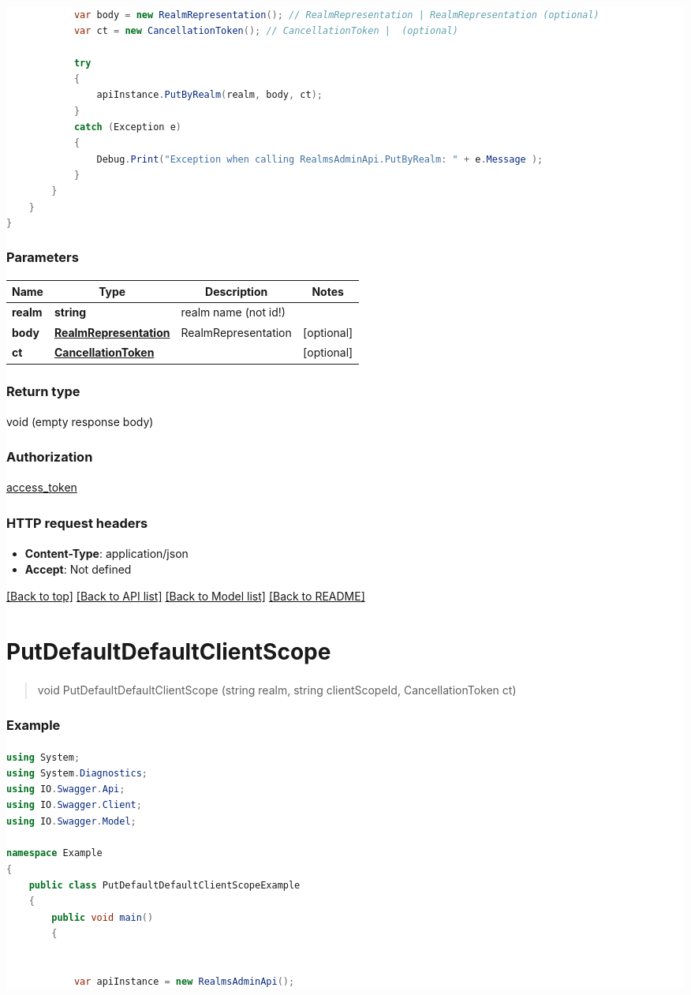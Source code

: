 ```csharp
            var body = new RealmRepresentation(); // RealmRepresentation | RealmRepresentation (optional) 
            var ct = new CancellationToken(); // CancellationToken |  (optional) 

            try
            {
                apiInstance.PutByRealm(realm, body, ct);
            }
            catch (Exception e)
            {
                Debug.Print("Exception when calling RealmsAdminApi.PutByRealm: " + e.Message );
            }
        }
    }
}
```

### Parameters

Name | Type | Description  | Notes
------------- | ------------- | ------------- | -------------
 **realm** | **string**| realm name (not id!) | 
 **body** | [**RealmRepresentation**](RealmRepresentation.md)| RealmRepresentation | [optional] 
 **ct** | [**CancellationToken**](.md)|  | [optional] 

### Return type

void (empty response body)

### Authorization

[access_token](../README.md#access_token)

### HTTP request headers

 - **Content-Type**: application/json
 - **Accept**: Not defined

[[Back to top]](#) [[Back to API list]](../README.md#documentation-for-api-endpoints) [[Back to Model list]](../README.md#documentation-for-models) [[Back to README]](../README.md)

<a name="putdefaultdefaultclientscope"></a>
# **PutDefaultDefaultClientScope**
> void PutDefaultDefaultClientScope (string realm, string clientScopeId, CancellationToken ct)



### Example
```csharp
using System;
using System.Diagnostics;
using IO.Swagger.Api;
using IO.Swagger.Client;
using IO.Swagger.Model;

namespace Example
{
    public class PutDefaultDefaultClientScopeExample
    {
        public void main()
        {
            

            var apiInstance = new RealmsAdminApi();
```
